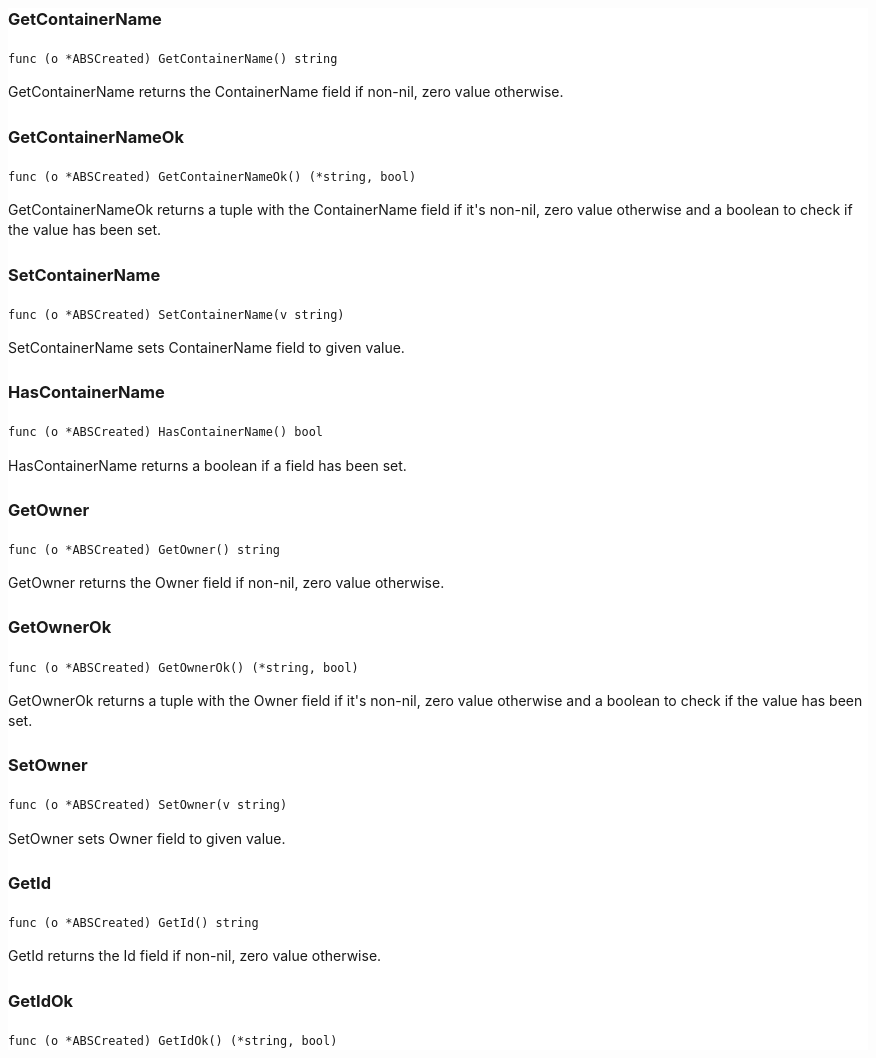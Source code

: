 
### GetContainerName

`func (o *ABSCreated) GetContainerName() string`

GetContainerName returns the ContainerName field if non-nil, zero value otherwise.

### GetContainerNameOk

`func (o *ABSCreated) GetContainerNameOk() (*string, bool)`

GetContainerNameOk returns a tuple with the ContainerName field if it's non-nil, zero value otherwise
and a boolean to check if the value has been set.

### SetContainerName

`func (o *ABSCreated) SetContainerName(v string)`

SetContainerName sets ContainerName field to given value.

### HasContainerName

`func (o *ABSCreated) HasContainerName() bool`

HasContainerName returns a boolean if a field has been set.

### GetOwner

`func (o *ABSCreated) GetOwner() string`

GetOwner returns the Owner field if non-nil, zero value otherwise.

### GetOwnerOk

`func (o *ABSCreated) GetOwnerOk() (*string, bool)`

GetOwnerOk returns a tuple with the Owner field if it's non-nil, zero value otherwise
and a boolean to check if the value has been set.

### SetOwner

`func (o *ABSCreated) SetOwner(v string)`

SetOwner sets Owner field to given value.


### GetId

`func (o *ABSCreated) GetId() string`

GetId returns the Id field if non-nil, zero value otherwise.

### GetIdOk

`func (o *ABSCreated) GetIdOk() (*string, bool)`
